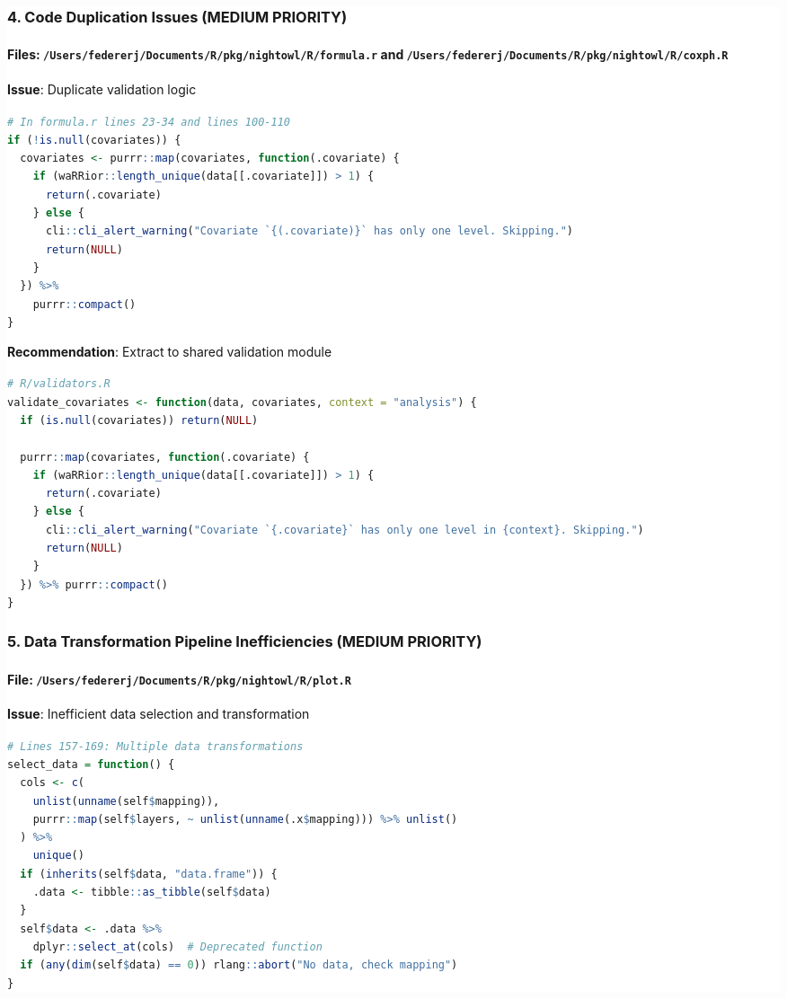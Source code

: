 ### 4. Code Duplication Issues (MEDIUM PRIORITY)

#### Files: `/Users/federerj/Documents/R/pkg/nightowl/R/formula.r` and `/Users/federerj/Documents/R/pkg/nightowl/R/coxph.R`

**Issue**: Duplicate validation logic
```r
# In formula.r lines 23-34 and lines 100-110
if (!is.null(covariates)) {
  covariates <- purrr::map(covariates, function(.covariate) {
    if (waRRior::length_unique(data[[.covariate]]) > 1) {
      return(.covariate)
    } else {
      cli::cli_alert_warning("Covariate `{(.covariate)}` has only one level. Skipping.")
      return(NULL)
    }
  }) %>%
    purrr::compact()
}
```

**Recommendation**: Extract to shared validation module
```r
# R/validators.R
validate_covariates <- function(data, covariates, context = "analysis") {
  if (is.null(covariates)) return(NULL)
  
  purrr::map(covariates, function(.covariate) {
    if (waRRior::length_unique(data[[.covariate]]) > 1) {
      return(.covariate)
    } else {
      cli::cli_alert_warning("Covariate `{.covariate}` has only one level in {context}. Skipping.")
      return(NULL)
    }
  }) %>% purrr::compact()
}
```

### 5. Data Transformation Pipeline Inefficiencies (MEDIUM PRIORITY)

#### File: `/Users/federerj/Documents/R/pkg/nightowl/R/plot.R`

**Issue**: Inefficient data selection and transformation
```r
# Lines 157-169: Multiple data transformations
select_data = function() {
  cols <- c(
    unlist(unname(self$mapping)),
    purrr::map(self$layers, ~ unlist(unname(.x$mapping))) %>% unlist()
  ) %>%
    unique()
  if (inherits(self$data, "data.frame")) {
    .data <- tibble::as_tibble(self$data)
  }
  self$data <- .data %>%
    dplyr::select_at(cols)  # Deprecated function
  if (any(dim(self$data) == 0)) rlang::abort("No data, check mapping")
}
```
